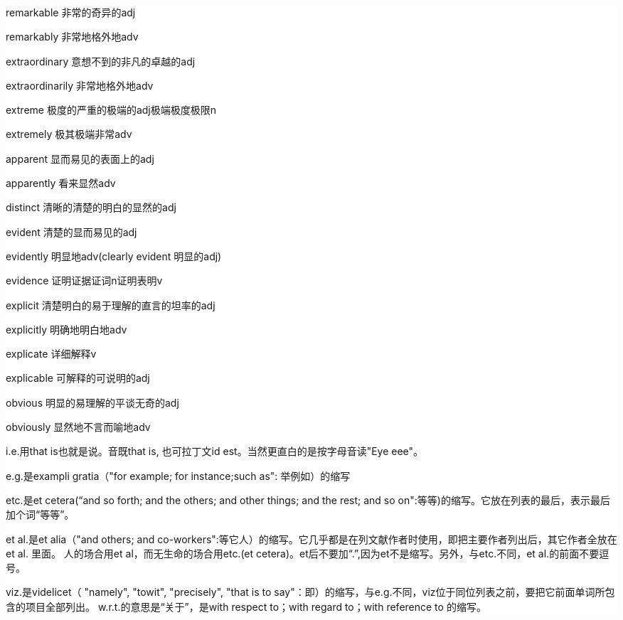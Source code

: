 remarkable 非常的奇异的adj

remarkably 非常地格外地adv

extraordinary 意想不到的非凡的卓越的adj

extraordinarily 非常地格外地adv

extreme 极度的严重的极端的adj极端极度极限n

extremely 极其极端非常adv

apparent 显而易见的表面上的adj

apparently 看来显然adv

distinct 清晰的清楚的明白的显然的adj

evident 清楚的显而易见的adj

evidently 明显地adv(clearly evident 明显的adj)

evidence 证明证据证词n证明表明v

explicit 清楚明白的易于理解的直言的坦率的adj

explicitly 明确地明白地adv

explicate 详细解释v

explicable 可解释的可说明的adj

obvious 明显的易理解的平谈无奇的adj

obviously 显然地不言而喻地adv





i.e.用that is也就是说。音既that is, 也可拉丁文id est。当然更直白的是按字母音读"Eye eee"。 

e.g.是exampli gratia（"for example; for instance;such as": 举例如）的缩写 

etc.是et cetera(“and so forth; and the others; and other things; and the rest; and so on":等等)的缩写。它放在列表的最后，表示最后加个词“等等”。 

et al.是et alia（"and others; and co-workers":等它人）的缩写。它几乎都是在列文献作者时使用，即把主要作者列出后，其它作者全放在et al. 里面。 人的场合用et al，而无生命的场合用etc.(et cetera)。et后不要加“.”,因为et不是缩写。另外，与etc.不同，et al.的前面不要逗号。 

viz.是videlicet（ "namely", "towit", "precisely", "that is to say"：即）的缩写，与e.g.不同，viz位于同位列表之前，要把它前面单词所包含的项目全部列出。 w.r.t.的意思是“关于”，是with respect to；with regard to；with reference to 的缩写。

